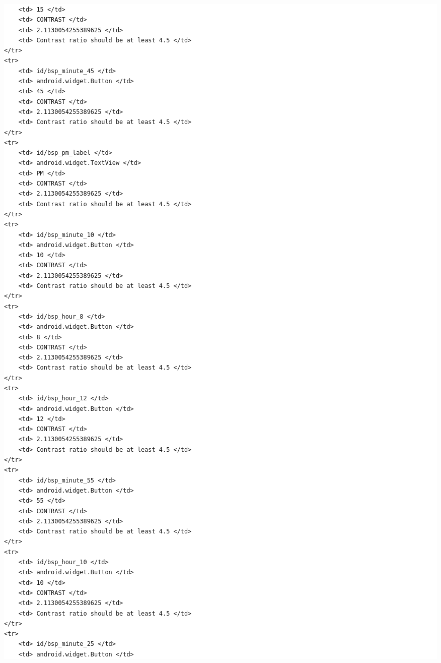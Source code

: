		<td> 15 </td>
		<td> CONTRAST </td>
		<td> 2.1130054255389625 </td>
		<td> Contrast ratio should be at least 4.5 </td>
	</tr>
	<tr>
		<td> id/bsp_minute_45 </td>
		<td> android.widget.Button </td>
		<td> 45 </td>
		<td> CONTRAST </td>
		<td> 2.1130054255389625 </td>
		<td> Contrast ratio should be at least 4.5 </td>
	</tr>
	<tr>
		<td> id/bsp_pm_label </td>
		<td> android.widget.TextView </td>
		<td> PM </td>
		<td> CONTRAST </td>
		<td> 2.1130054255389625 </td>
		<td> Contrast ratio should be at least 4.5 </td>
	</tr>
	<tr>
		<td> id/bsp_minute_10 </td>
		<td> android.widget.Button </td>
		<td> 10 </td>
		<td> CONTRAST </td>
		<td> 2.1130054255389625 </td>
		<td> Contrast ratio should be at least 4.5 </td>
	</tr>
	<tr>
		<td> id/bsp_hour_8 </td>
		<td> android.widget.Button </td>
		<td> 8 </td>
		<td> CONTRAST </td>
		<td> 2.1130054255389625 </td>
		<td> Contrast ratio should be at least 4.5 </td>
	</tr>
	<tr>
		<td> id/bsp_hour_12 </td>
		<td> android.widget.Button </td>
		<td> 12 </td>
		<td> CONTRAST </td>
		<td> 2.1130054255389625 </td>
		<td> Contrast ratio should be at least 4.5 </td>
	</tr>
	<tr>
		<td> id/bsp_minute_55 </td>
		<td> android.widget.Button </td>
		<td> 55 </td>
		<td> CONTRAST </td>
		<td> 2.1130054255389625 </td>
		<td> Contrast ratio should be at least 4.5 </td>
	</tr>
	<tr>
		<td> id/bsp_hour_10 </td>
		<td> android.widget.Button </td>
		<td> 10 </td>
		<td> CONTRAST </td>
		<td> 2.1130054255389625 </td>
		<td> Contrast ratio should be at least 4.5 </td>
	</tr>
	<tr>
		<td> id/bsp_minute_25 </td>
		<td> android.widget.Button </td>